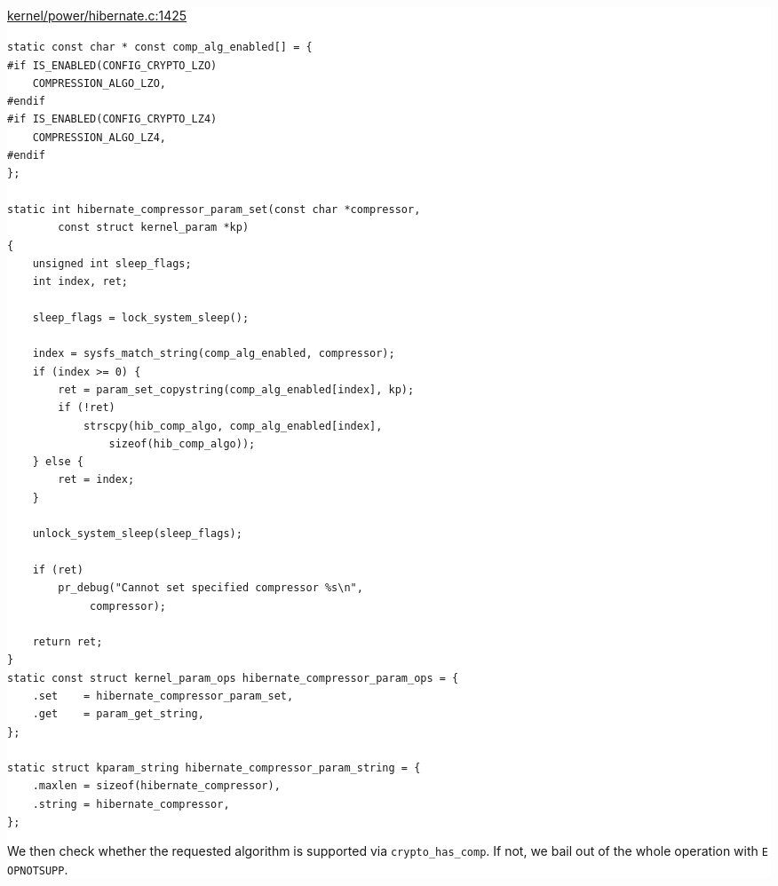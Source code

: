 
[kernel/power/hibernate.c:1425](https://elixir.bootlin.com/linux/v6.9.9/source/kernel/power/hibernate.c#L1425)
```
static const char * const comp_alg_enabled[] = {
#if IS_ENABLED(CONFIG_CRYPTO_LZO)
	COMPRESSION_ALGO_LZO,
#endif
#if IS_ENABLED(CONFIG_CRYPTO_LZ4)
	COMPRESSION_ALGO_LZ4,
#endif
};

static int hibernate_compressor_param_set(const char *compressor,
		const struct kernel_param *kp)
{
	unsigned int sleep_flags;
	int index, ret;

	sleep_flags = lock_system_sleep();

	index = sysfs_match_string(comp_alg_enabled, compressor);
	if (index >= 0) {
		ret = param_set_copystring(comp_alg_enabled[index], kp);
		if (!ret)
			strscpy(hib_comp_algo, comp_alg_enabled[index],
				sizeof(hib_comp_algo));
	} else {
		ret = index;
	}

	unlock_system_sleep(sleep_flags);

	if (ret)
		pr_debug("Cannot set specified compressor %s\n",
			 compressor);

	return ret;
}
static const struct kernel_param_ops hibernate_compressor_param_ops = {
	.set    = hibernate_compressor_param_set,
	.get    = param_get_string,
};

static struct kparam_string hibernate_compressor_param_string = {
	.maxlen = sizeof(hibernate_compressor),
	.string = hibernate_compressor,
};
```


We then check whether the requested algorithm is supported via `crypto_has_comp`.
If not, we bail out of the whole operation with `EOPNOTSUPP`.


[^hibermode]: Hibernation modes are outside of scope for this article, see the [previous article](/2022/01/hibernate-docs) for a high-level description of the different types of hibernation.
[^workqueue]: Workqueues are a mechanism for running asynchronous tasks. A full description of them is a task for another time, but the kernel documentation on them is available here: [https://www.kernel.org/doc/html/v6.9/core-api/workqueue.html](https://www.kernel.org/doc/html/v6.9/core-api/workqueue.html)
[^wakeupevent]: This is a bit of an oversimplification, but since this isn't the main focus of this article this description has been kept to a higher level.
[^kconfig]: Kconfig is Linux's build configuration system that sets many different macros to enable/disable various features.
[^choicedefault]: Kconfig defaults to the [first default found](https://www.kernel.org/doc/html/v6.9/kbuild/kconfig-language.html)
[^larval]: Including checking whether the algorithm is larval? Which appears to indicate that it requires additional setup, but is an interesting choice of name for such a state.
[^procfreeze]: Specifically when we get to process freezing, which we'll get to in the next article in this series.
[^swap]: Swap space is outside the scope of this article, but in short it is a buffer on disk that the kernel uses to store memory not current in use to free up space for other things. See [Swap Management](https://www.kernel.org/doc/gorman/html/understand/understand014.html) for more details.
[^nvdimm]: The code for this is lengthy and tangential, thus it has not been included here. If you're curious about the details of this, see [kernel/power/hibernate.c:858](https://elixir.bootlin.com/linux/v6.9.9/source/kernel/power/hibernate.c#L858) for the details of `hibernate_quiet_exec`, and [drivers/nvdimm/core.c:451](https://elixir.bootlin.com/linux/v6.9.9/source/drivers/nvdimm/core.c#L451) for how it is used in `nvdimm`.
[^console]: Annoyingly this code appears to use the terms "console" and "virtual terminal" interchangeably.
[^vtauto]: I'm not entirely clear on how this flag works, this subsystem is particularly complex.
[^ioctl]: `ioctl`s are special device-specific I/O operations that permit performing actions outside of the standard file interactions of read/write/seek/etc.
[^priority]: In this case a higher number is higher priority.
[^pmpost]: Or whatever the caller passes as `val_down`, but in this case we're specifically looking at how this is used in hibernation.
[^inode]: An inode refers to a particular file or directory within the filesystem. See [Wikipedia](https://en.wikipedia.org/wiki/Inode) for more details.
[^fscode]: I'm including minimal code in this section, as I'm not looking to deep dive into the filesystem code at this time.
[^superblock]: Each active filesystem is registed with the kernel through a structure known as a superblock, which contains references to all the inodes contained within the filesystem, as well as function pointers to perform the various required operations, like sync.